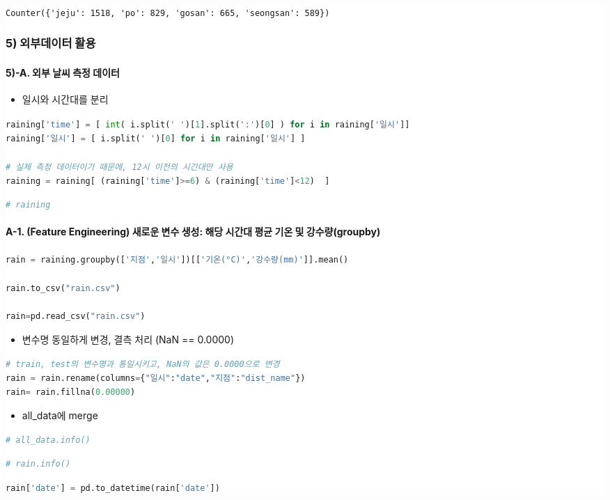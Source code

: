 


    Counter({'jeju': 1518, 'po': 829, 'gosan': 665, 'seongsan': 589})



### 5) 외부데이터 활용
#### 5)-A. 외부 날씨 측정 데이터
* 일시와 시간대를 분리


```python
raining['time'] = [ int( i.split(' ')[1].split(':')[0] ) for i in raining['일시']] 
raining['일시'] = [ i.split(' ')[0] for i in raining['일시'] ] 

# 실제 측정 데이터이기 때문에, 12시 이전의 시간대만 사용
raining = raining[ (raining['time']>=6) & (raining['time']<12)  ]
```


```python
# raining
```

#### A-1. (Feature Engineering) 새로운 변수 생성: 해당 시간대 평균 기온 및 강수량(groupby)


```python
rain = raining.groupby(['지점','일시'])[['기온(°C)','강수량(mm)']].mean()

rain.to_csv("rain.csv")

rain=pd.read_csv("rain.csv")
```

* 변수명 동일하게 변경, 결측 처리 (NaN == 0.0000)


```python
# train, test의 변수명과 통일시키고, NaN의 값은 0.0000으로 변경
rain = rain.rename(columns={"일시":"date","지점":"dist_name"})
rain= rain.fillna(0.00000)
```

* all_data에 merge


```python
# all_data.info()
```


```python
# rain.info()
```


```python
rain['date'] = pd.to_datetime(rain['date'])
```
